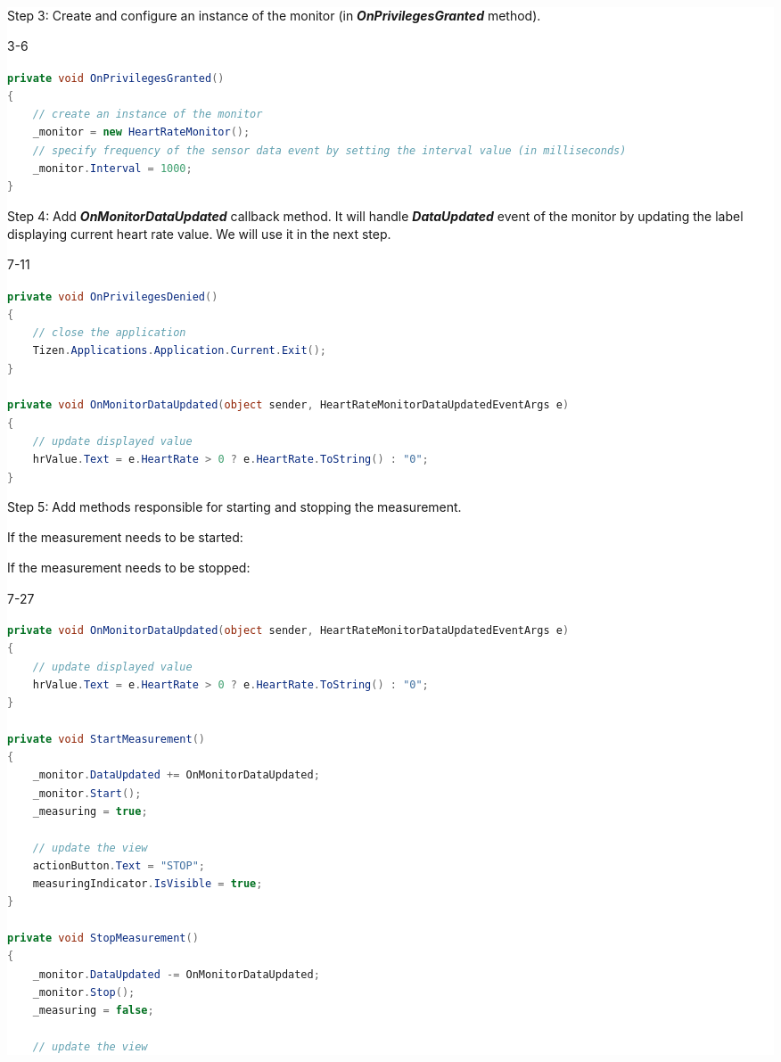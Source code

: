 Step 3: Create and configure an instance of the monitor (in **_OnPrivilegesGranted_** method).

<highlight>3-6</highlight>

```csharp
private void OnPrivilegesGranted()
{
    // create an instance of the monitor
    _monitor = new HeartRateMonitor();
    // specify frequency of the sensor data event by setting the interval value (in milliseconds)
    _monitor.Interval = 1000;
}

```

Step 4: Add **_OnMonitorDataUpdated_** callback method. It will handle **_DataUpdated_** event of the monitor by updating the label displaying current heart rate value. We will use it in the next step.

<highlight>7-11</highlight>

```csharp
private void OnPrivilegesDenied()
{
    // close the application
    Tizen.Applications.Application.Current.Exit();
}

private void OnMonitorDataUpdated(object sender, HeartRateMonitorDataUpdatedEventArgs e)
{
    // update displayed value
    hrValue.Text = e.HeartRate > 0 ? e.HeartRate.ToString() : "0";
}

```

Step 5: Add methods responsible for starting and stopping the measurement.

If the measurement needs to be started:

If the measurement needs to be stopped:

<highlight>7-27</highlight>

```csharp
private void OnMonitorDataUpdated(object sender, HeartRateMonitorDataUpdatedEventArgs e)
{
    // update displayed value
    hrValue.Text = e.HeartRate > 0 ? e.HeartRate.ToString() : "0";
}

private void StartMeasurement()
{
    _monitor.DataUpdated += OnMonitorDataUpdated;
    _monitor.Start();
    _measuring = true;

    // update the view
    actionButton.Text = "STOP";
    measuringIndicator.IsVisible = true;
}

private void StopMeasurement()
{
    _monitor.DataUpdated -= OnMonitorDataUpdated;
    _monitor.Stop();
    _measuring = false;

    // update the view
```